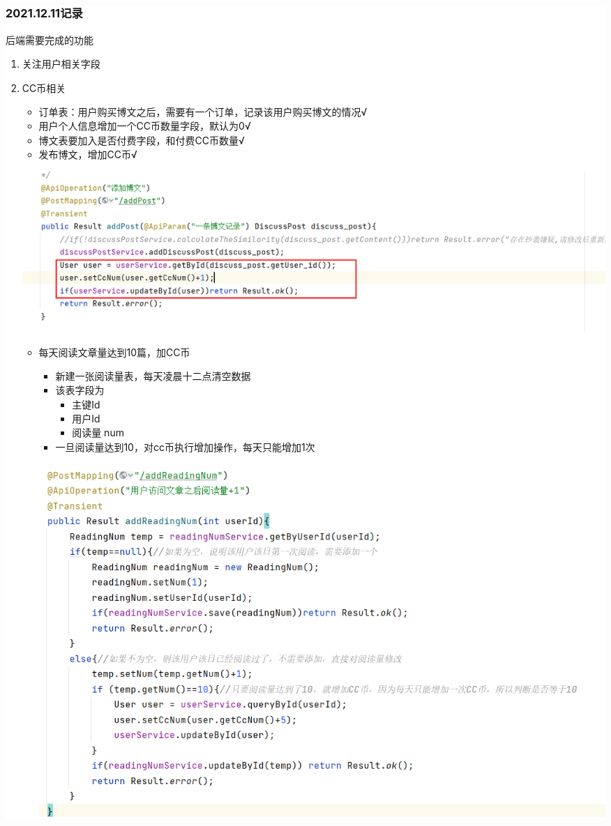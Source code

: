 

### 2021.12.11记录

后端需要完成的功能

1. 关注用户相关字段

2. CC币相关

   - 订单表：用户购买博文之后，需要有一个订单，记录该用户购买博文的情况√
   - 用户个人信息增加一个CC币数量字段，默认为0√
   - 博文表要加入是否付费字段，和付费CC币数量√
   - 发布博文，增加CC币√

   ![image-20211211223438489](README.assets/image-20211211223438489.png)

   - 每天阅读文章量达到10篇，加CC币

     - 新建一张阅读量表，每天凌晨十二点清空数据
     - 该表字段为
       - 主键Id
       - 用户Id
       - 阅读量 num
     - 一旦阅读量达到10，对cc币执行增加操作，每天只能增加1次

     ![image-20211212092505589](README.assets/image-20211212092505589.png)
